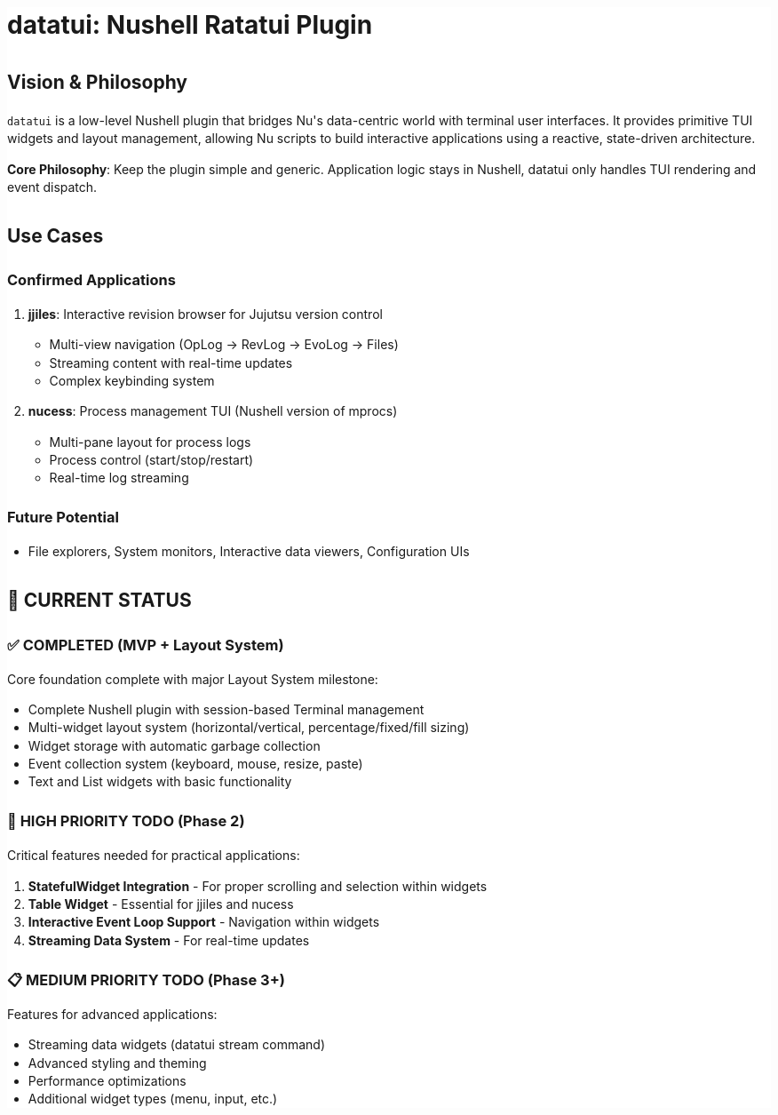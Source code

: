 # datatui: Nushell Ratatui Plugin

## Vision & Philosophy

`datatui` is a low-level Nushell plugin that bridges Nu's data-centric world with terminal user interfaces. It provides primitive TUI widgets and layout management, allowing Nu scripts to build interactive applications using a reactive, state-driven architecture.

**Core Philosophy**: Keep the plugin simple and generic. Application logic stays in Nushell, datatui only handles TUI rendering and event dispatch.

## Use Cases

### Confirmed Applications
1. **jjiles**: Interactive revision browser for Jujutsu version control
   - Multi-view navigation (OpLog → RevLog → EvoLog → Files)
   - Streaming content with real-time updates
   - Complex keybinding system

2. **nucess**: Process management TUI (Nushell version of mprocs)
   - Multi-pane layout for process logs
   - Process control (start/stop/restart)
   - Real-time log streaming

### Future Potential
- File explorers, System monitors, Interactive data viewers, Configuration UIs

## 🎉 CURRENT STATUS

### ✅ **COMPLETED (MVP + Layout System)**
Core foundation complete with major Layout System milestone:
- Complete Nushell plugin with session-based Terminal management
- Multi-widget layout system (horizontal/vertical, percentage/fixed/fill sizing)
- Widget storage with automatic garbage collection
- Event collection system (keyboard, mouse, resize, paste)
- Text and List widgets with basic functionality

### 🚧 **HIGH PRIORITY TODO (Phase 2)**
Critical features needed for practical applications:

1. **StatefulWidget Integration** - For proper scrolling and selection within widgets
2. **Table Widget** - Essential for jjiles and nucess
3. **Interactive Event Loop Support** - Navigation within widgets
4. **Streaming Data System** - For real-time updates

### 📋 **MEDIUM PRIORITY TODO (Phase 3+)**
Features for advanced applications:
- Streaming data widgets (datatui stream command)
- Advanced styling and theming
- Performance optimizations
- Additional widget types (menu, input, etc.)
